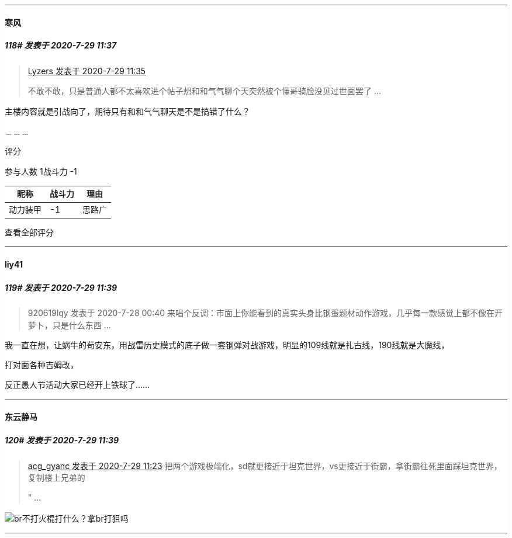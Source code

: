 
-----

####  寒风  
##### 118#       发表于 2020-7-29 11:37


<blockquote><a href="httphttps://bbs.saraba1st.com/2b/forum.php?mod=redirect&amp;goto=findpost&amp;pid=48247293&amp;ptid=1951845" target="_blank">Lyzers 发表于 2020-7-29 11:35</a>

不敢不敢，只是普通人都不太喜欢进个帖子想和和气气聊个天突然被个懂哥骑脸没见过世面罢了 ...</blockquote>
主楼内容就是引战向了，期待只有和和气气聊天是不是搞错了什么？


﹍﹍﹍

评分


 参与人数 1战斗力 -1

|昵称|战斗力|理由|
|----|---|---|
| 动力装甲|-1|思路广|


查看全部评分


-----

####  liy41  
##### 119#       发表于 2020-7-29 11:39


<blockquote>920619lqy 发表于 2020-7-28 00:40
来唱个反调：市面上你能看到的真实头身比钢蛋题材动作游戏，几乎每一款感觉上都不像在开萝卜，只是什么东西 ...</blockquote>
我一直在想，让蜗牛的苟安东，用战雷历史模式的底子做一套钢弹对战游戏，明显的109线就是扎古线，190线就是大魔线，

打对面各种吉姆改，

反正愚人节活动大家已经开上铁球了……


-----

####  东云静马  
##### 120#       发表于 2020-7-29 11:39


<blockquote><a href="httphttps://bbs.saraba1st.com/2b/forum.php?mod=redirect&amp;goto=findpost&amp;pid=48247151&amp;ptid=1951845" target="_blank">acg_gyanc 发表于 2020-7-29 11:23</a>
把两个游戏极端化，sd就更接近于坦克世界，vs更接近于街霸，拿街霸往死里面踩坦克世界，复制楼上兄弟的

" ...</blockquote>
<img src="https://static.saraba1st.com/image/smiley/face2017/067.png" referrerpolicy="no-referrer">br不打火棍打什么？拿br打狙吗


-----
